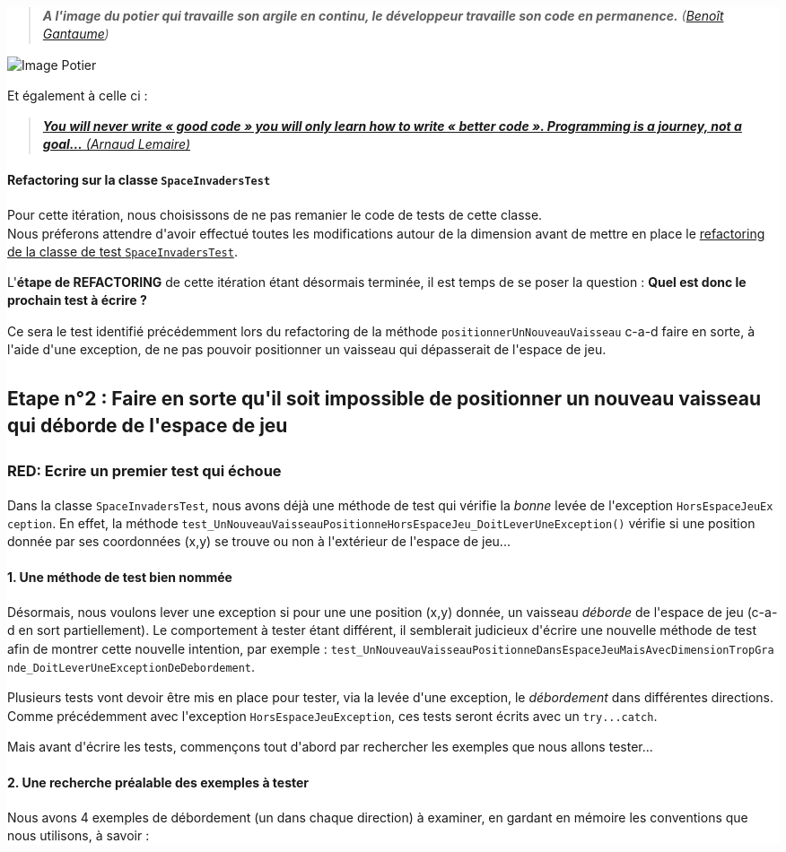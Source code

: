 >***A l'image du potier qui travaille son argile en continu, le développeur travaille son code
en permanence.** ([Benoît Gantaume](https://twitter.com/gantaume))*

<img src="http://www.frenchweb.fr/wp-content/uploads/2016/01/artisan-age.jpg" alt="Image Potier" width="140"> 

Et également à celle ci :

>[***You will never write « good code » you will only learn how to write « better code ». Programming is a journey, not a goal…** (Arnaud Lemaire)*](https://twitter.com/Lilobase/status/819525605813260288)


#### Refactoring sur la classe `SpaceInvadersTest`
Pour cette itération, nous choisissons de ne pas remanier le code de tests de cette classe.  
Nous préferons attendre d'avoir effectué toutes les modifications autour de la dimension avant de mettre en place le [refactoring de la classe de test `SpaceInvadersTest`](#refactoClasseTests).

L'**étape de REFACTORING** de cette itération étant désormais terminée, il est temps de se poser la question : **Quel est donc le prochain test  à écrire ?** 

Ce sera le test identifié précédemment lors du refactoring de la méthode `positionnerUnNouveauVaisseau` c-a-d faire en sorte, à l'aide d'une exception, de ne pas pouvoir positionner un vaisseau qui dépasserait de l'espace de jeu.


## Etape n°2 : Faire en sorte qu'il soit impossible de positionner un nouveau vaisseau qui déborde de l'espace de jeu <a id="refactoDebordement"></a>


### RED: Ecrire un premier test qui échoue

Dans la classe `SpaceInvadersTest`, nous avons déjà une méthode de test qui vérifie la *bonne* levée de l'exception `HorsEspaceJeuException`. En effet, la méthode `test_UnNouveauVaisseauPositionneHorsEspaceJeu_DoitLeverUneException()` vérifie si une position donnée par ses coordonnées (x,y) se trouve ou non à l'extérieur de l'espace de jeu...


#### 1. Une méthode de test bien nommée
Désormais, nous voulons lever une exception si pour une une position (x,y) donnée, un vaisseau *déborde* de l'espace de jeu (c-a-d en sort partiellement). Le comportement à tester étant différent, il semblerait judicieux d'écrire une nouvelle méthode de test afin de montrer cette nouvelle intention, par exemple :   `test_UnNouveauVaisseauPositionneDansEspaceJeuMaisAvecDimensionTropGrande_DoitLeverUneExceptionDeDebordement`.  

Plusieurs tests vont devoir être mis en place pour tester, via la levée d'une exception, le *débordement* dans différentes directions. Comme précédemment avec l'exception `HorsEspaceJeuException`, ces tests seront écrits avec un `try...catch`.

Mais avant d'écrire les tests, commençons tout d'abord par rechercher les exemples que nous allons tester...

#### 2. Une recherche préalable des exemples à tester

Nous avons 4 exemples de débordement (un dans chaque direction) à examiner, en gardant en mémoire les conventions que nous utilisons, à savoir :
